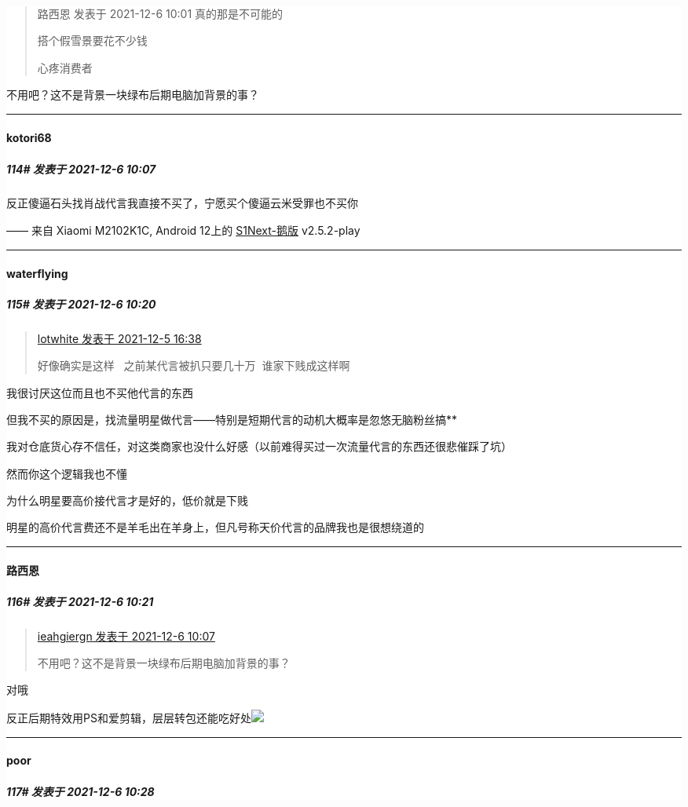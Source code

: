 <blockquote>路西恩 发表于 2021-12-6 10:01
真的那是不可能的

搭个假雪景要花不少钱

心疼消费者
</blockquote>
不用吧？这不是背景一块绿布后期电脑加背景的事？

*****

####  kotori68  
##### 114#       发表于 2021-12-6 10:07

反正傻逼石头找肖战代言我直接不买了，宁愿买个傻逼云米受罪也不买你

—— 来自 Xiaomi M2102K1C, Android 12上的 [S1Next-鹅版](https://github.com/ykrank/S1-Next/releases) v2.5.2-play

*****

####  waterflying  
##### 115#       发表于 2021-12-6 10:20

<blockquote><a href="httphttps://bbs.saraba1st.com/2b/forum.php?mod=redirect&amp;goto=findpost&amp;pid=53818035&amp;ptid=2040925" target="_blank">lotwhite 发表于 2021-12-5 16:38</a>

好像确实是这样   之前某代言被扒只要几十万  谁家下贱成这样啊</blockquote>
我很讨厌这位而且也不买他代言的东西

但我不买的原因是，找流量明星做代言——特别是短期代言的动机大概率是忽悠无脑粉丝搞**

我对仓底货心存不信任，对这类商家也没什么好感（以前难得买过一次流量代言的东西还很悲催踩了坑）

然而你这个逻辑我也不懂

为什么明星要高价接代言才是好的，低价就是下贱

明星的高价代言费还不是羊毛出在羊身上，但凡号称天价代言的品牌我也是很想绕道的

*****

####  路西恩  
##### 116#       发表于 2021-12-6 10:21

<blockquote><a href="httphttps://bbs.saraba1st.com/2b/forum.php?mod=redirect&amp;goto=findpost&amp;pid=53825042&amp;ptid=2040925" target="_blank">ieahgiergn 发表于 2021-12-6 10:07</a>

不用吧？这不是背景一块绿布后期电脑加背景的事？</blockquote>
对哦

反正后期特效用PS和爱剪辑，层层转包还能吃好处<img src="https://static.saraba1st.com/image/smiley/face2017/254.png" referrerpolicy="no-referrer">



*****

####  poor  
##### 117#       发表于 2021-12-6 10:28
